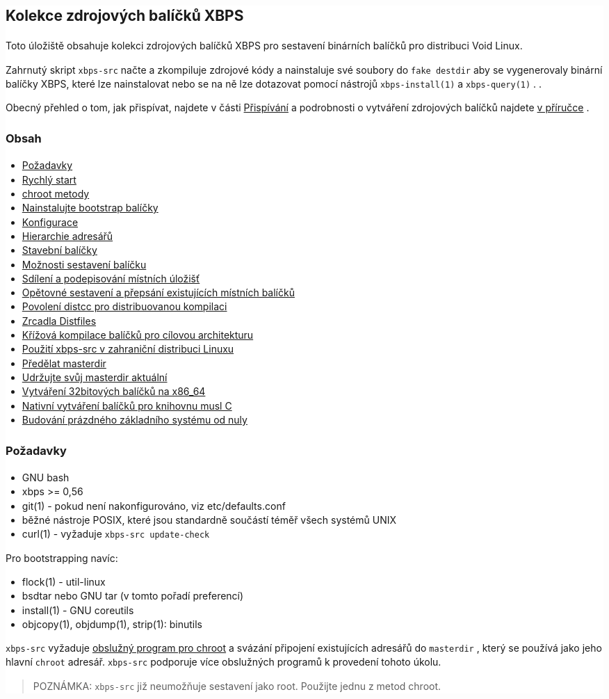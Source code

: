 ## Kolekce zdrojových balíčků XBPS

Toto úložiště obsahuje kolekci zdrojových balíčků XBPS pro sestavení binárních balíčků pro distribuci Void Linux.

Zahrnutý skript `xbps-src` načte a zkompiluje zdrojové kódy a nainstaluje své soubory do `fake destdir` aby se vygenerovaly binární balíčky XBPS, které lze nainstalovat nebo se na ně lze dotazovat pomocí nástrojů `xbps-install(1)` a `xbps-query(1)` . .

Obecný přehled o tom, jak přispívat, najdete v části [Přispívání](./CONTRIBUTING.md) a podrobnosti o vytváření zdrojových balíčků najdete [v příručce](./Manual.md) .

### Obsah

- [Požadavky](#requirements)
- [Rychlý start](#quick-start)
- [chroot metody](#chroot-methods)
- [Nainstalujte bootstrap balíčky](#install-bootstrap)
- [Konfigurace](#configuration)
- [Hierarchie adresářů](#directory-hierarchy)
- [Stavební balíčky](#building-packages)
- [Možnosti sestavení balíčku](#build-options)
- [Sdílení a podepisování místních úložišť](#sharing-and-signing)
- [Opětovné sestavení a přepsání existujících místních balíčků](#rebuilding)
- [Povolení distcc pro distribuovanou kompilaci](#distcc)
- [Zrcadla Distfiles](#distfiles-mirrors)
- [Křížová kompilace balíčků pro cílovou architekturu](#cross-compiling)
- [Použití xbps-src v zahraniční distribuci Linuxu](#foreign)
- [Předělat masterdir](#remaking-masterdir)
- [Udržujte svůj masterdir aktuální](#updating-masterdir)
- [Vytváření 32bitových balíčků na x86_64](#building-32bit)
- [Nativní vytváření balíčků pro knihovnu musl C](#building-for-musl)
- [Budování prázdného základního systému od nuly](#building-base-system)

### Požadavky

- GNU bash
- xbps &gt;= 0,56
- git(1) - pokud není nakonfigurováno, viz etc/defaults.conf
- běžné nástroje POSIX, které jsou standardně součástí téměř všech systémů UNIX
- curl(1) - vyžaduje `xbps-src update-check`

Pro bootstrapping navíc:

- flock(1) - util-linux
- bsdtar nebo GNU tar (v tomto pořadí preferencí)
- install(1) - GNU coreutils
- objcopy(1), objdump(1), strip(1): binutils

`xbps-src` vyžaduje [obslužný program pro chroot](#chroot-methods) a svázání připojení existujících adresářů do `masterdir` , který se používá jako jeho hlavní `chroot` adresář. `xbps-src` podporuje více obslužných programů k provedení tohoto úkolu.

> POZNÁMKA: `xbps-src` již neumožňuje sestavení jako root. Použijte jednu z metod chroot.
